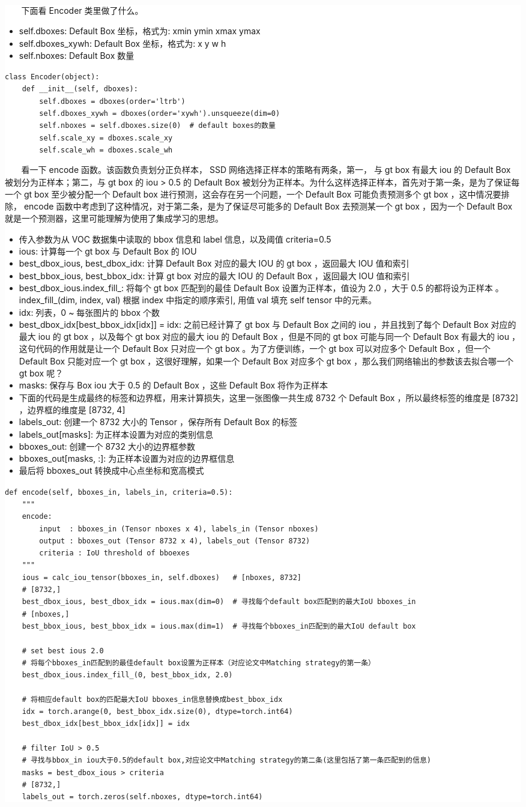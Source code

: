 &#160; &#160; &#160; &#160;下面看 Encoder 类里做了什么。

* self.dboxes: Default Box 坐标，格式为: xmin ymin xmax ymax
* self.dboxes_xywh: Default Box 坐标，格式为: x y w h
* self.nboxes: Default Box 数量
```
class Encoder(object):
    def __init__(self, dboxes):
        self.dboxes = dboxes(order='ltrb')
        self.dboxes_xywh = dboxes(order='xywh').unsqueeze(dim=0)
        self.nboxes = self.dboxes.size(0)  # default boxes的数量
        self.scale_xy = dboxes.scale_xy
        self.scale_wh = dboxes.scale_wh
```

&#160; &#160; &#160; &#160;看一下 encode 函数。该函数负责划分正负样本， SSD 网络选择正样本的策略有两条，第一， 与 gt box 有最大 iou 的 Default Box 被划分为正样本；第二，与 gt box 的 iou > 0.5 的 Default Box 被划分为正样本。为什么这样选择正样本，首先对于第一条，是为了保证每一个 gt box 至少被分配一个 Default box 进行预测，这会存在另一个问题，一个 Default Box 可能负责预测多个 gt box ，这中情况要排除， encode 函数中考虑到了这种情况，对于第二条，是为了保证尽可能多的 Default Box 去预测某一个 gt box ，因为一个 Default Box 就是一个预测器，这里可能理解为使用了集成学习的思想。

* 传入参数为从 VOC 数据集中读取的 bbox 信息和 label 信息，以及阈值 criteria=0.5
* ious: 计算每一个 gt box 与 Default Box 的 IOU
* best_dbox_ious, best_dbox_idx: 计算 Default Box 对应的最大 IOU 的 gt box ，返回最大 IOU 值和索引
* best_bbox_ious, best_bbox_idx: 计算 gt box 对应的最大 IOU 的 Default Box ，返回最大 IOU 值和索引
* best_dbox_ious.index_fill_: 将每个 gt box 匹配到的最佳 Default Box 设置为正样本，值设为 2.0 ，大于 0.5 的都将设为正样本 。 index_fill_(dim, index, val) 根据 index 中指定的顺序索引, 用值 val 填充 self tensor 中的元素。
* idx: 列表，0 ~ 每张图片的 bbox 个数
* best_dbox_idx[best_bbox_idx[idx]] = idx: 之前已经计算了 gt box 与 Default Box 之间的 iou ，并且找到了每个 Default Box 对应的最大 iou 的 gt box ，以及每个 gt box 对应的最大 iou 的 Default Box ，但是不同的 gt box 可能与同一个 Default Box 有最大的 iou ，这句代码的作用就是让一个 Default Box 只对应一个 gt box 。为了方便训练，一个 gt box 可以对应多个 Default Box ，但一个 Default Box 只能对应一个 gt box ，这很好理解，如果一个 Default Box 对应多个 gt box ，那么我们网络输出的参数该去拟合哪一个 gt box 呢？
* masks: 保存与 Box iou 大于 0.5 的 Default Box ，这些 Default Box 将作为正样本
* 下面的代码是生成最终的标签和边界框，用来计算损失，这里一张图像一共生成 8732 个 Default Box ，所以最终标签的维度是 [8732] ，边界框的维度是 [8732, 4]
* labels_out: 创建一个 8732 大小的 Tensor ，保存所有 Default Box 的标签
* labels_out[masks]: 为正样本设置为对应的类别信息
* bboxes_out: 创建一个 8732 大小的边界框参数
* bboxes_out[masks, :]: 为正样本设置为对应的边界框信息
* 最后将 bboxes_out 转换成中心点坐标和宽高模式
```
def encode(self, bboxes_in, labels_in, criteria=0.5):
    """
    encode:
        input  : bboxes_in (Tensor nboxes x 4), labels_in (Tensor nboxes)
        output : bboxes_out (Tensor 8732 x 4), labels_out (Tensor 8732)
        criteria : IoU threshold of bboexes
    """
    ious = calc_iou_tensor(bboxes_in, self.dboxes)   # [nboxes, 8732]
    # [8732,]
    best_dbox_ious, best_dbox_idx = ious.max(dim=0)  # 寻找每个default box匹配到的最大IoU bboxes_in
    # [nboxes,]
    best_bbox_ious, best_bbox_idx = ious.max(dim=1)  # 寻找每个bboxes_in匹配到的最大IoU default box

    # set best ious 2.0
    # 将每个bboxes_in匹配到的最佳default box设置为正样本（对应论文中Matching strategy的第一条）
    best_dbox_ious.index_fill_(0, best_bbox_idx, 2.0)

    # 将相应default box的匹配最大IoU bboxes_in信息替换成best_bbox_idx
    idx = torch.arange(0, best_bbox_idx.size(0), dtype=torch.int64)
    best_dbox_idx[best_bbox_idx[idx]] = idx

    # filter IoU > 0.5
    # 寻找与bbox_in iou大于0.5的default box,对应论文中Matching strategy的第二条(这里包括了第一条匹配到的信息)
    masks = best_dbox_ious > criteria
    # [8732,]
    labels_out = torch.zeros(self.nboxes, dtype=torch.int64)
```